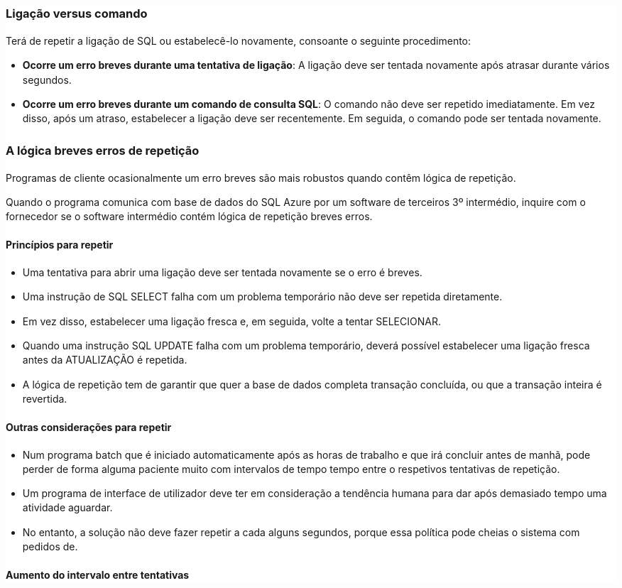 ### <a name="connection-versus-command"></a>Ligação versus comando

Terá de repetir a ligação de SQL ou estabelecê-lo novamente, consoante o seguinte procedimento:

* **Ocorre um erro breves durante uma tentativa de ligação**: A ligação deve ser tentada novamente após atrasar durante vários segundos.

* **Ocorre um erro breves durante um comando de consulta SQL**: O comando não deve ser repetido imediatamente. Em vez disso, após um atraso, estabelecer a ligação deve ser recentemente. Em seguida, o comando pode ser tentada novamente.


<a id="j-retry-logic-transient-faults" name="j-retry-logic-transient-faults"></a>

### <a name="retry-logic-for-transient-errors"></a>A lógica breves erros de repetição


Programas de cliente ocasionalmente um erro breves são mais robustos quando contêm lógica de repetição.


Quando o programa comunica com base de dados do SQL Azure por um software de terceiros 3º intermédio, inquire com o fornecedor se o software intermédio contém lógica de repetição breves erros.

<a id="principles-for-retry" name="principles-for-retry"></a>

#### <a name="principles-for-retry"></a>Princípios para repetir


- Uma tentativa para abrir uma ligação deve ser tentada novamente se o erro é breves.


- Uma instrução de SQL SELECT falha com um problema temporário não deve ser repetida diretamente.
 - Em vez disso, estabelecer uma ligação fresca e, em seguida, volte a tentar SELECIONAR.


- Quando uma instrução SQL UPDATE falha com um problema temporário, deverá possível estabelecer uma ligação fresca antes da ATUALIZAÇÃO é repetida.
 - A lógica de repetição tem de garantir que quer a base de dados completa transação concluída, ou que a transação inteira é revertida.


#### <a name="other-considerations-for-retry"></a>Outras considerações para repetir


- Num programa batch que é iniciado automaticamente após as horas de trabalho e que irá concluir antes de manhã, pode perder de forma alguma paciente muito com intervalos de tempo tempo entre o respetivos tentativas de repetição.


- Um programa de interface de utilizador deve ter em consideração a tendência humana para dar após demasiado tempo uma atividade aguardar.
 - No entanto, a solução não deve fazer repetir a cada alguns segundos, porque essa política pode cheias o sistema com pedidos de.


#### <a name="interval-increase-between-retries"></a>Aumento do intervalo entre tentativas
